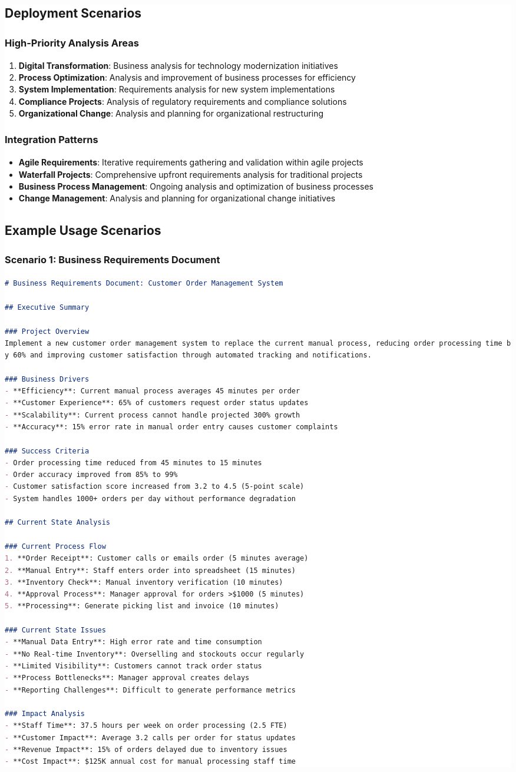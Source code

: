 ## Deployment Scenarios

### High-Priority Analysis Areas
1. **Digital Transformation**: Business analysis for technology modernization initiatives
2. **Process Optimization**: Analysis and improvement of business processes for efficiency
3. **System Implementation**: Requirements analysis for new system implementations
4. **Compliance Projects**: Analysis of regulatory requirements and compliance solutions
5. **Organizational Change**: Analysis and planning for organizational restructuring

### Integration Patterns
- **Agile Requirements**: Iterative requirements gathering and validation within agile projects
- **Waterfall Projects**: Comprehensive upfront requirements analysis for traditional projects
- **Business Process Management**: Ongoing analysis and optimization of business processes
- **Change Management**: Analysis and planning for organizational change initiatives

## Example Usage Scenarios

### Scenario 1: Business Requirements Document
```markdown
# Business Requirements Document: Customer Order Management System

## Executive Summary

### Project Overview
Implement a new customer order management system to replace the current manual process, reducing order processing time by 60% and improving customer satisfaction through automated tracking and notifications.

### Business Drivers
- **Efficiency**: Current manual process averages 45 minutes per order
- **Customer Experience**: 65% of customers request order status updates
- **Scalability**: Current process cannot handle projected 300% growth
- **Accuracy**: 15% error rate in manual order entry causes customer complaints

### Success Criteria
- Order processing time reduced from 45 minutes to 15 minutes
- Order accuracy improved from 85% to 99%
- Customer satisfaction score increased from 3.2 to 4.5 (5-point scale)
- System handles 1000+ orders per day without performance degradation

## Current State Analysis

### Current Process Flow
1. **Order Receipt**: Customer calls or emails order (5 minutes average)
2. **Manual Entry**: Staff enters order into spreadsheet (15 minutes)
3. **Inventory Check**: Manual inventory verification (10 minutes)
4. **Approval Process**: Manager approval for orders >$1000 (5 minutes)
5. **Processing**: Generate picking list and invoice (10 minutes)

### Current State Issues
- **Manual Data Entry**: High error rate and time consumption
- **No Real-time Inventory**: Overselling and stockouts occur regularly
- **Limited Visibility**: Customers cannot track order status
- **Process Bottlenecks**: Manager approval creates delays
- **Reporting Challenges**: Difficult to generate performance metrics

### Impact Analysis
- **Staff Time**: 37.5 hours per week on order processing (2.5 FTE)
- **Customer Impact**: Average 3.2 calls per order for status updates
- **Revenue Impact**: 15% of orders delayed due to inventory issues
- **Cost Impact**: $125K annual cost for manual processing staff time
```